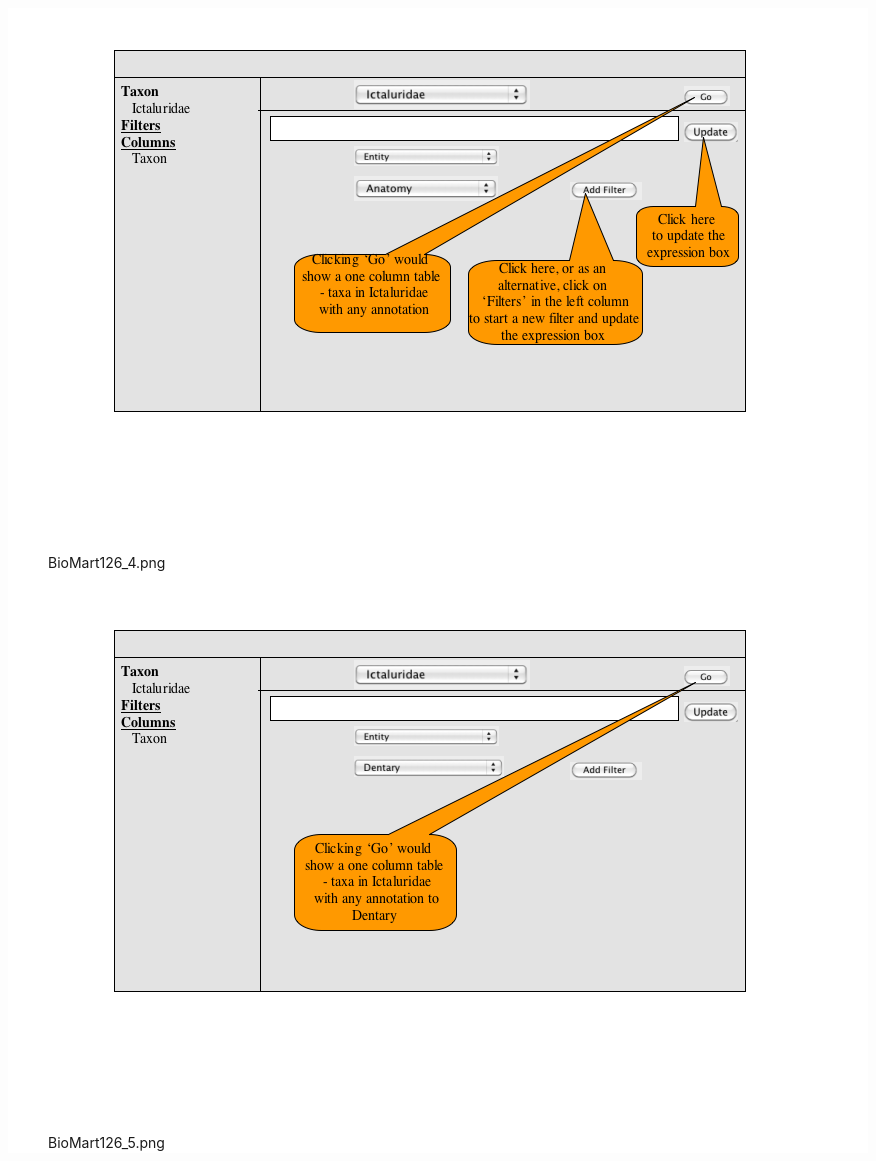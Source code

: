 <figure>
<img src="BioMart126_4.png" title="BioMart126_4.png" />
<figcaption>BioMart126_4.png</figcaption>
</figure>

<figure>
<img src="BioMart126_5.png" title="BioMart126_5.png" />
<figcaption>BioMart126_5.png</figcaption>
</figure>
